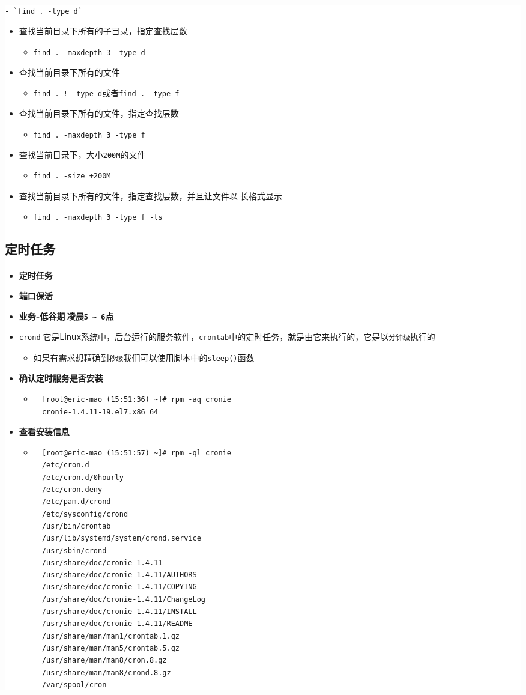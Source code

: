     - `find . -type d`
- 查找当前目录下所有的子目录，指定查找层数
    
    - `find . -maxdepth 3 -type d`
- 查找当前目录下所有的文件
    
    - `find . ! -type d`或者`find . -type f`
- 查找当前目录下所有的文件，指定查找层数
    
    - `find . -maxdepth 3 -type f`
- 查找当前目录下，大小`200M`的文件
    
    - `find . -size +200M`
- 查找当前目录下所有的文件，指定查找层数，并且让文件以 长格式显示
    
    - `find . -maxdepth 3 -type f -ls`

## 定时任务

- **定时任务**
    
- **端口保活**
    
- **业务-低谷期 凌晨`5 ~ 6`点**
    
- `crond` 它是Linux系统中，后台运行的服务软件，`crontab`中的定时任务，就是由它来执行的，它是以`分钟级`执行的
    
    - 如果有需求想精确到`秒级`我们可以使用脚本中的`sleep()`函数
- **确认定时服务是否安装**
    
    - ```shell
        [root@eric-mao (15:51:36) ~]# rpm -aq cronie
        cronie-1.4.11-19.el7.x86_64
        ```
        
- **查看安装信息**
    
    - ```shell
        [root@eric-mao (15:51:57) ~]# rpm -ql cronie
        /etc/cron.d
        /etc/cron.d/0hourly
        /etc/cron.deny
        /etc/pam.d/crond
        /etc/sysconfig/crond
        /usr/bin/crontab
        /usr/lib/systemd/system/crond.service
        /usr/sbin/crond
        /usr/share/doc/cronie-1.4.11
        /usr/share/doc/cronie-1.4.11/AUTHORS
        /usr/share/doc/cronie-1.4.11/COPYING
        /usr/share/doc/cronie-1.4.11/ChangeLog
        /usr/share/doc/cronie-1.4.11/INSTALL
        /usr/share/doc/cronie-1.4.11/README
        /usr/share/man/man1/crontab.1.gz
        /usr/share/man/man5/crontab.5.gz
        /usr/share/man/man8/cron.8.gz
        /usr/share/man/man8/crond.8.gz
        /var/spool/cron
        ```
        